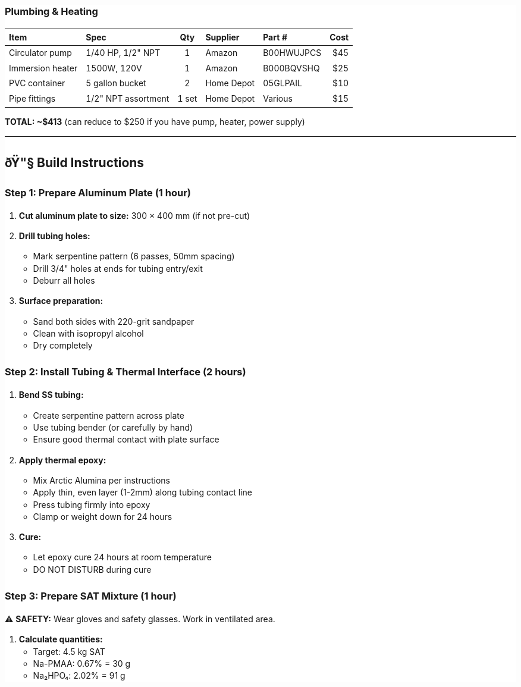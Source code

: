 ### **Plumbing & Heating**

| Item | Spec | Qty | Supplier | Part # | Cost |
|:-----|:-----|:---:|:---------|:-------|-----:|
| Circulator pump | 1/40 HP, 1/2" NPT | 1 | Amazon | B00HWUJPCS | $45 |
| Immersion heater | 1500W, 120V | 1 | Amazon | B000BQVSHQ | $25 |
| PVC container | 5 gallon bucket | 2 | Home Depot | 05GLPAIL | $10 |
| Pipe fittings | 1/2" NPT assortment | 1 set | Home Depot | Various | $15 |

**TOTAL: ~$413** (can reduce to $250 if you have pump, heater, power supply)

---

## ðŸ"§ **Build Instructions**

### **Step 1: Prepare Aluminum Plate (1 hour)**

1. **Cut aluminum plate to size:** 300 × 400 mm (if not pre-cut)
2. **Drill tubing holes:**
   - Mark serpentine pattern (6 passes, 50mm spacing)
   - Drill 3/4" holes at ends for tubing entry/exit
   - Deburr all holes

3. **Surface preparation:**
   - Sand both sides with 220-grit sandpaper
   - Clean with isopropyl alcohol
   - Dry completely

### **Step 2: Install Tubing & Thermal Interface (2 hours)**

1. **Bend SS tubing:**
   - Create serpentine pattern across plate
   - Use tubing bender (or carefully by hand)
   - Ensure good thermal contact with plate surface

2. **Apply thermal epoxy:**
   - Mix Arctic Alumina per instructions
   - Apply thin, even layer (1-2mm) along tubing contact line
   - Press tubing firmly into epoxy
   - Clamp or weight down for 24 hours

3. **Cure:**
   - Let epoxy cure 24 hours at room temperature
   - DO NOT DISTURB during cure

### **Step 3: Prepare SAT Mixture (1 hour)**

⚠️ **SAFETY:** Wear gloves and safety glasses. Work in ventilated area.

1. **Calculate quantities:**
   - Target: 4.5 kg SAT
   - Na-PMAA: 0.67% = 30 g
   - Na₂HPO₄: 2.02% = 91 g
